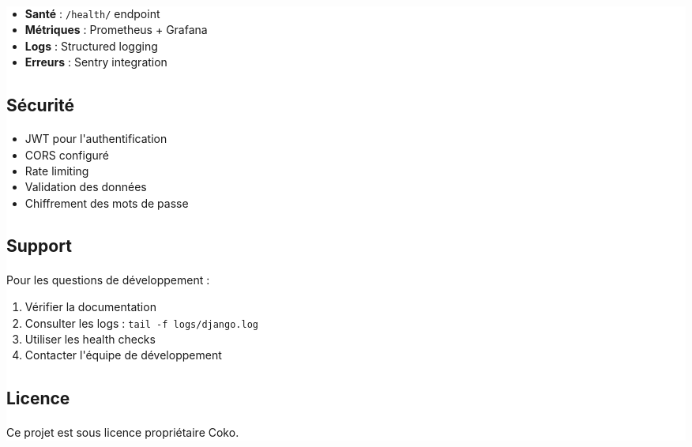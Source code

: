 - **Santé** : `/health/` endpoint
- **Métriques** : Prometheus + Grafana
- **Logs** : Structured logging
- **Erreurs** : Sentry integration

## Sécurité

- JWT pour l'authentification
- CORS configuré
- Rate limiting
- Validation des données
- Chiffrement des mots de passe

## Support

Pour les questions de développement :
1. Vérifier la documentation
2. Consulter les logs : `tail -f logs/django.log`
3. Utiliser les health checks
4. Contacter l'équipe de développement

## Licence

Ce projet est sous licence propriétaire Coko.